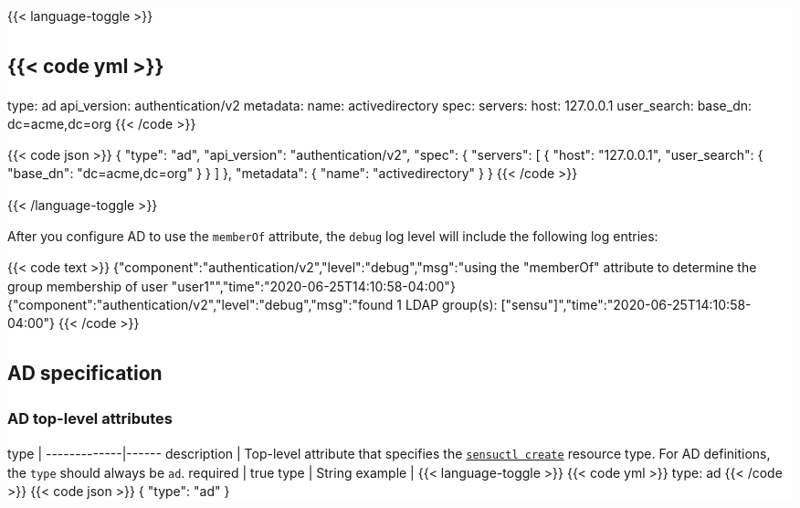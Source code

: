 {{< language-toggle >}}

{{< code yml >}}
---
type: ad
api_version: authentication/v2
metadata:
  name: activedirectory
spec:
  servers:
    host: 127.0.0.1
    user_search:
      base_dn: dc=acme,dc=org
{{< /code >}}

{{< code json >}}
{
  "type": "ad",
  "api_version": "authentication/v2",
  "spec": {
    "servers": [
      {
        "host": "127.0.0.1",
        "user_search": {
          "base_dn": "dc=acme,dc=org"
        }
      }
    ]
  },
  "metadata": {
    "name": "activedirectory"
  }
}
{{< /code >}}

{{< /language-toggle >}}

After you configure AD to use the `memberOf` attribute, the `debug` log level will include the following log entries:

{{< code text >}}
{"component":"authentication/v2","level":"debug","msg":"using the \"memberOf\" attribute to determine the group membership of user \"user1\"","time":"2020-06-25T14:10:58-04:00"}
{"component":"authentication/v2","level":"debug","msg":"found 1 LDAP group(s): [\"sensu\"]","time":"2020-06-25T14:10:58-04:00"}
{{< /code >}}

## AD specification

### AD top-level attributes

type         | 
-------------|------
description  | Top-level attribute that specifies the [`sensuctl create`][38] resource type. For AD definitions, the `type` should always be `ad`.
required     | true
type         | String
example      | {{< language-toggle >}}
{{< code yml >}}
type: ad
{{< /code >}}
{{< code json >}}
{
  "type": "ad"
}

[1]: ../../../web-ui/
[2]: ../../../sensuctl/
[3]: ../../maintain-sensu/troubleshoot/#increment-log-level-verbosity
[4]: ../#use-built-in-basic-authentication
[5]: ../../maintain-sensu/troubleshoot/#log-levels
[6]: ../../../commercial/
[8]: ../../../api/
[9]: #name-attribute-attribute
[10]: https://docs.microsoft.com/en-us/azure/active-directory-domain-services/tutorial-configure-ldaps
[11]: #security-attribute
[12]: ../sso/
[13]: ../rbac#role-bindings-and-cluster-role-bindings
[14]: #binding-object
[15]: #user-search-object
[16]: #ad-groups-prefix
[17]: #ad-username-prefix
[18]: #insecure-attribute
[23]: #ad-metadata-attributes
[38]: ../../../sensuctl/create-manage-resources/#create-resources
[41]: https://en.wikipedia.org/wiki/Fully_qualified_domain_name
[42]: https://regex101.com/r/zo9mQU/2
[43]: #ad-binding-attributes
[44]: ../ldap-auth/
[45]: #ad-spec-attributes
[46]: #ad-server-attributes
[47]: #ad-group-search-attributes
[48]: #ad-user-search-attributes